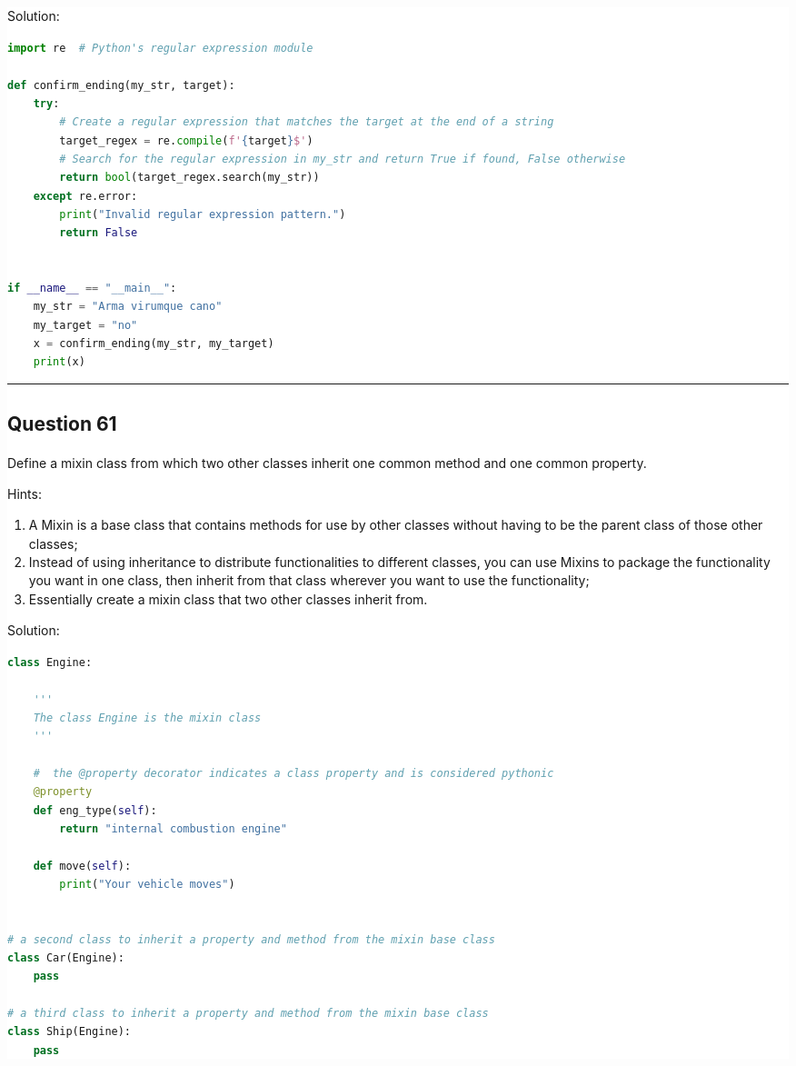 Solution:

```py
import re  # Python's regular expression module

def confirm_ending(my_str, target):
    try:
        # Create a regular expression that matches the target at the end of a string
        target_regex = re.compile(f'{target}$')
        # Search for the regular expression in my_str and return True if found, False otherwise
        return bool(target_regex.search(my_str))
    except re.error:
        print("Invalid regular expression pattern.")
        return False


if __name__ == "__main__":
    my_str = "Arma virumque cano"
    my_target = "no"
    x = confirm_ending(my_str, my_target)
    print(x)
```

---

## Question 61

Define a mixin class from which two other classes inherit one common method and one common property.

Hints:

1.  A Mixin is a base class that contains methods for use by other classes without having to be the parent class of those other classes;
1.  Instead of using inheritance to distribute functionalities to different classes, you can use Mixins to package the functionality you want in one class, then inherit from that class wherever you want to use the functionality;
1.  Essentially create a mixin class that two other classes inherit from.

Solution:

```py
class Engine:

    '''
    The class Engine is the mixin class
    '''

    #  the @property decorator indicates a class property and is considered pythonic
    @property
    def eng_type(self):
        return "internal combustion engine"

    def move(self):
        print("Your vehicle moves")


# a second class to inherit a property and method from the mixin base class
class Car(Engine):
    pass

# a third class to inherit a property and method from the mixin base class
class Ship(Engine):
    pass


```